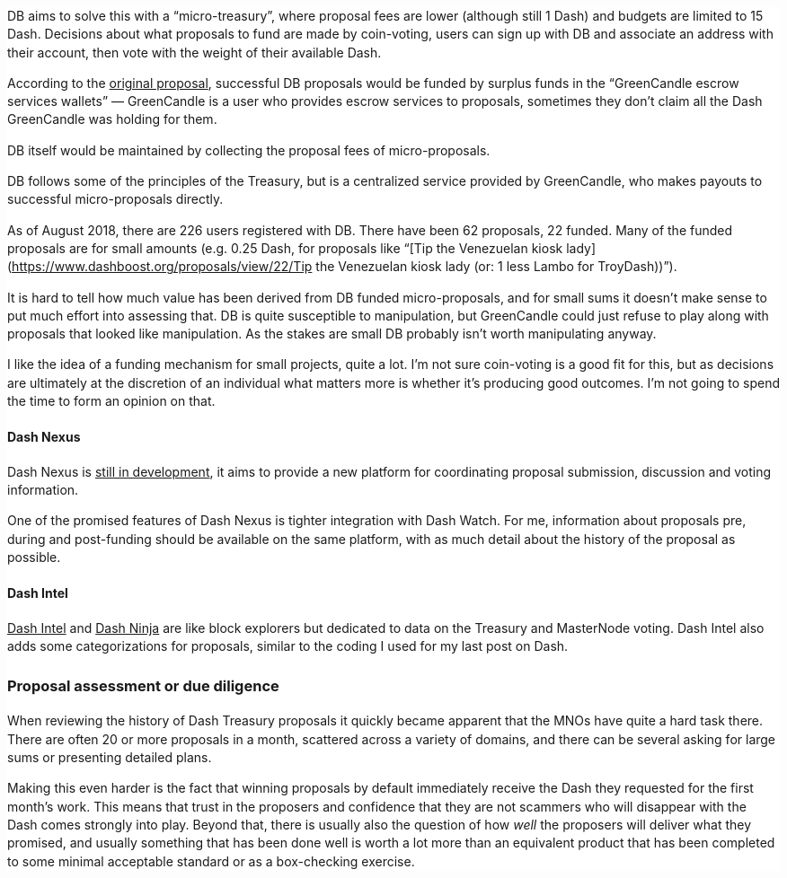 DB aims to solve this with a “micro-treasury”, where proposal fees are lower (although still 1 Dash) and budgets are limited to 15 Dash. Decisions about what proposals to fund are made by coin-voting, users can sign up with DB and associate an address with their account, then vote with the weight of their available Dash.

According to the [original proposal](https://www.dashcentral.org/p/gc-dash-boost), successful DB proposals would be funded by surplus funds in the “GreenCandle escrow services wallets” — GreenCandle is a user who provides escrow services to proposals, sometimes they don’t claim all the Dash GreenCandle was holding for them.

DB itself would be maintained by collecting the proposal fees of micro-proposals.

DB follows some of the principles of the Treasury, but is a centralized service provided by GreenCandle, who makes payouts to successful micro-proposals directly.

As of August 2018, there are 226 users registered with DB. There have been 62 proposals, 22 funded. Many of the funded proposals are for small amounts (e.g. 0.25 Dash, for proposals like “[Tip the Venezuelan kiosk lady](https://www.dashboost.org/proposals/view/22/Tip the Venezuelan kiosk lady (or: 1 less Lambo for TroyDash))”).

It is hard to tell how much value has been derived from DB funded micro-proposals, and for small sums it doesn’t make sense to put much effort into assessing that. DB is quite susceptible to manipulation, but GreenCandle could just refuse to play along with proposals that looked like manipulation. As the stakes are small DB probably isn’t worth manipulating anyway.

I like the idea of a funding mechanism for small projects, quite a lot. I’m not sure coin-voting is a good fit for this, but as decisions are ultimately at the discretion of an individual what matters more is whether it’s producing good outcomes. I’m not going to spend the time to form an opinion on that.

#### Dash Nexus

Dash Nexus is [still in development](https://www.dashcentral.org/p/dashnexus-strv), it aims to provide a new platform for coordinating proposal submission, discussion and voting information.

One of the promised features of Dash Nexus is tighter integration with Dash Watch. For me, information about proposals pre, during and post-funding should be available on the same platform, with as much detail about the history of the proposal as possible.

#### Dash Intel

[Dash Intel](https://dashintel.org/) and [Dash Ninja](https://www.dashninja.pl/) are like block explorers but dedicated to data on the Treasury and MasterNode voting. Dash Intel also adds some categorizations for proposals, similar to the coding I used for my last post on Dash.

### Proposal assessment or due diligence

When reviewing the history of Dash Treasury proposals it quickly became apparent that the MNOs have quite a hard task there. There are often 20 or more proposals in a month, scattered across a variety of domains, and there can be several asking for large sums or presenting detailed plans.

Making this even harder is the fact that winning proposals by default immediately receive the Dash they requested for the first month’s work. This means that trust in the proposers and confidence that they are not scammers who will disappear with the Dash comes strongly into play. Beyond that, there is usually also the question of how *well* the proposers will deliver what they promised, and usually something that has been done well is worth a lot more than an equivalent product that has been completed to some minimal acceptable standard or as a box-checking exercise.
